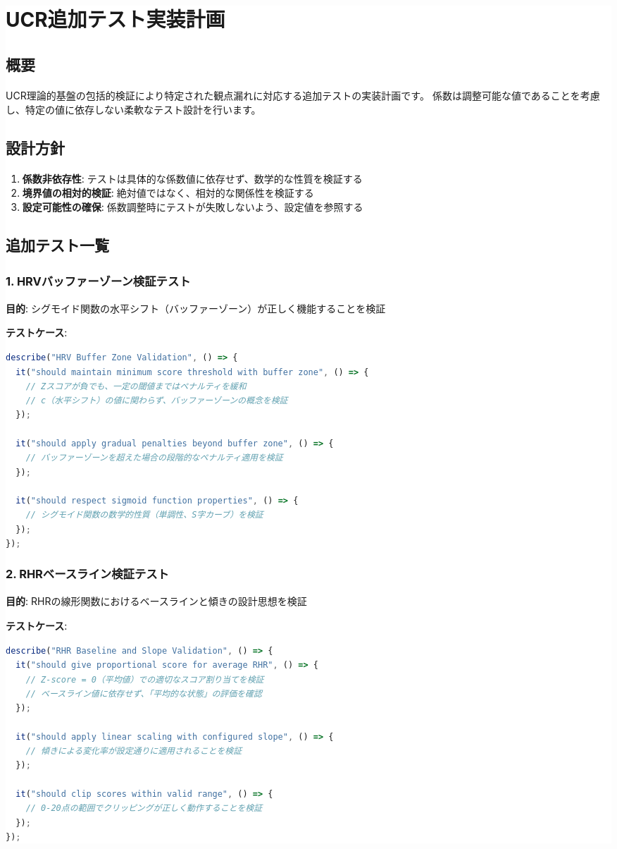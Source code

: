 # UCR追加テスト実装計画

## 概要

UCR理論的基盤の包括的検証により特定された観点漏れに対応する追加テストの実装計画です。
係数は調整可能な値であることを考慮し、特定の値に依存しない柔軟なテスト設計を行います。

## 設計方針

1. **係数非依存性**: テストは具体的な係数値に依存せず、数学的な性質を検証する
2. **境界値の相対的検証**: 絶対値ではなく、相対的な関係性を検証する
3. **設定可能性の確保**: 係数調整時にテストが失敗しないよう、設定値を参照する

## 追加テスト一覧

### 1. HRVバッファーゾーン検証テスト

**目的**: シグモイド関数の水平シフト（バッファーゾーン）が正しく機能することを検証

**テストケース**:
```typescript
describe("HRV Buffer Zone Validation", () => {
  it("should maintain minimum score threshold with buffer zone", () => {
    // Zスコアが負でも、一定の閾値まではペナルティを緩和
    // c（水平シフト）の値に関わらず、バッファーゾーンの概念を検証
  });

  it("should apply gradual penalties beyond buffer zone", () => {
    // バッファーゾーンを超えた場合の段階的なペナルティ適用を検証
  });

  it("should respect sigmoid function properties", () => {
    // シグモイド関数の数学的性質（単調性、S字カーブ）を検証
  });
});
```

### 2. RHRベースライン検証テスト

**目的**: RHRの線形関数におけるベースラインと傾きの設計思想を検証

**テストケース**:
```typescript
describe("RHR Baseline and Slope Validation", () => {
  it("should give proportional score for average RHR", () => {
    // Z-score = 0（平均値）での適切なスコア割り当てを検証
    // ベースライン値に依存せず、「平均的な状態」の評価を確認
  });

  it("should apply linear scaling with configured slope", () => {
    // 傾きによる変化率が設定通りに適用されることを検証
  });

  it("should clip scores within valid range", () => {
    // 0-20点の範囲でクリッピングが正しく動作することを検証
  });
});
```
